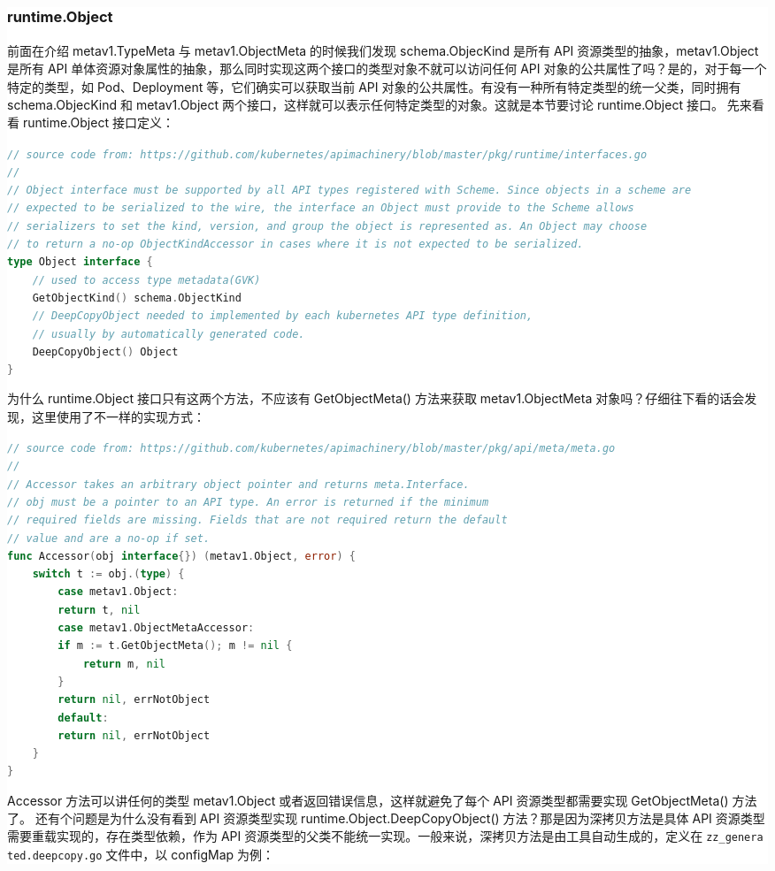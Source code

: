 ### runtime.Object

前面在介绍 metav1.TypeMeta 与 metav1.ObjectMeta 的时候我们发现 schema.ObjecKind 是所有 API 资源类型的抽象，metav1.Object 是所有 API 单体资源对象属性的抽象，那么同时实现这两个接口的类型对象不就可以访问任何 API 对象的公共属性了吗？是的，对于每一个特定的类型，如 Pod、Deployment 等，它们确实可以获取当前 API 对象的公共属性。有没有一种所有特定类型的统一父类，同时拥有 schema.ObjecKind 和 metav1.Object 两个接口，这样就可以表示任何特定类型的对象。这就是本节要讨论 runtime.Object 接口。
先来看看 runtime.Object 接口定义：

```go
// source code from: https://github.com/kubernetes/apimachinery/blob/master/pkg/runtime/interfaces.go
//
// Object interface must be supported by all API types registered with Scheme. Since objects in a scheme are
// expected to be serialized to the wire, the interface an Object must provide to the Scheme allows
// serializers to set the kind, version, and group the object is represented as. An Object may choose
// to return a no-op ObjectKindAccessor in cases where it is not expected to be serialized.
type Object interface {
    // used to access type metadata(GVK)
    GetObjectKind() schema.ObjectKind
    // DeepCopyObject needed to implemented by each kubernetes API type definition,
    // usually by automatically generated code.
    DeepCopyObject() Object
}
```

为什么 runtime.Object 接口只有这两个方法，不应该有 GetObjectMeta() 方法来获取 metav1.ObjectMeta 对象吗？仔细往下看的话会发现，这里使用了不一样的实现方式：

```go
// source code from: https://github.com/kubernetes/apimachinery/blob/master/pkg/api/meta/meta.go
//
// Accessor takes an arbitrary object pointer and returns meta.Interface.
// obj must be a pointer to an API type. An error is returned if the minimum
// required fields are missing. Fields that are not required return the default
// value and are a no-op if set.
func Accessor(obj interface{}) (metav1.Object, error) {
    switch t := obj.(type) {
        case metav1.Object:
        return t, nil
        case metav1.ObjectMetaAccessor:
        if m := t.GetObjectMeta(); m != nil {
            return m, nil
        }
        return nil, errNotObject
        default:
        return nil, errNotObject
    }
}
```

Accessor 方法可以讲任何的类型 metav1.Object 或者返回错误信息，这样就避免了每个 API 资源类型都需要实现 GetObjectMeta() 方法了。
还有个问题是为什么没有看到 API 资源类型实现 runtime.Object.DeepCopyObject() 方法？那是因为深拷贝方法是具体 API 资源类型需要重载实现的，存在类型依赖，作为 API 资源类型的父类不能统一实现。一般来说，深拷贝方法是由工具自动生成的，定义在 `zz_generated.deepcopy.go` 文件中，以 configMap 为例：
